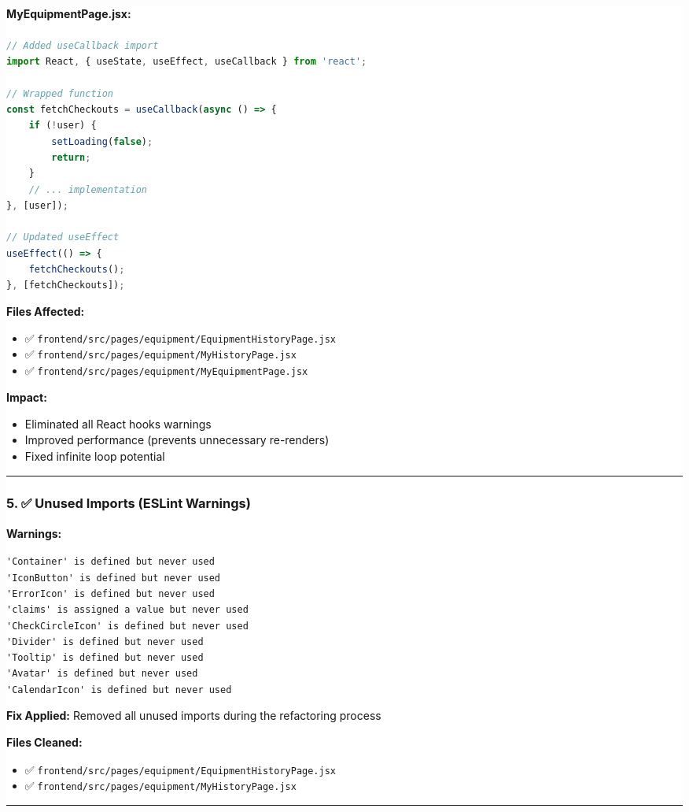 #### MyEquipmentPage.jsx:
```javascript
// Added useCallback import
import React, { useState, useEffect, useCallback } from 'react';

// Wrapped function
const fetchCheckouts = useCallback(async () => {
    if (!user) {
        setLoading(false);
        return;
    }
    // ... implementation
}, [user]);

// Updated useEffect
useEffect(() => {
    fetchCheckouts();
}, [fetchCheckouts]);
```

**Files Affected:**
- ✅ `frontend/src/pages/equipment/EquipmentHistoryPage.jsx`
- ✅ `frontend/src/pages/equipment/MyHistoryPage.jsx`
- ✅ `frontend/src/pages/equipment/MyEquipmentPage.jsx`

**Impact:** 
- Eliminated all React hooks warnings
- Improved performance (prevents unnecessary re-renders)
- Fixed infinite loop potential

---

### 5. ✅ Unused Imports (ESLint Warnings)
**Warnings:**
```
'Container' is defined but never used
'IconButton' is defined but never used
'ErrorIcon' is defined but never used
'claims' is assigned a value but never used
'CheckCircleIcon' is defined but never used
'Divider' is defined but never used
'Tooltip' is defined but never used
'Avatar' is defined but never used
'CalendarIcon' is defined but never used
```

**Fix Applied:** Removed all unused imports during the refactoring process

**Files Cleaned:**
- ✅ `frontend/src/pages/equipment/EquipmentHistoryPage.jsx`
- ✅ `frontend/src/pages/equipment/MyHistoryPage.jsx`

---
